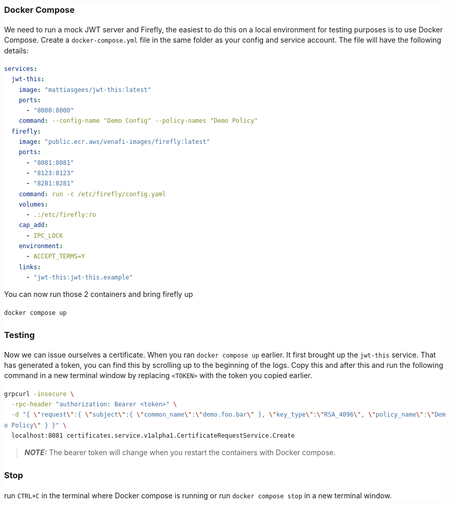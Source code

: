 ### Docker Compose

We need to run a mock JWT server and Firefly, the easiest to do this on a local environment for testing purposes is to use Docker Compose. Create a `docker-compose.yml` file in the same folder as your config and service account. The file will have the following details:

```yaml
services:
  jwt-this:
    image: "mattiasgees/jwt-this:latest"
    ports:
      - "8000:8000"
    command: --config-name "Demo Config" --policy-names "Demo Policy"
  firefly:
    image: "public.ecr.aws/venafi-images/firefly:latest"
    ports:
      - "8081:8081"
      - "8123:8123"
      - "8281:8281"
    command: run -c /etc/firefly/config.yaml
    volumes:
      - .:/etc/firefly:ro
    cap_add:
      - IPC_LOCK
    environment:
      - ACCEPT_TERMS=Y
    links:
      - "jwt-this:jwt-this.example"
```

You can now run those 2 containers and bring firefly up

```bash
docker compose up
```

### Testing

Now we can issue ourselves a certificate. When you ran `docker compose up` earlier. It first brought up the `jwt-this` service. That has generated a token, you can find this by scrolling up to the beginning of the logs. Copy this and after this and run the following command in a new terminal window by replacing `<TOKEN>` with the token you copied earlier.

```bash
grpcurl -insecure \
  -rpc-header "authorization: Bearer <token>" \
  -d "{ \"request\":{ \"subject\":{ \"common_name\":\"demo.foo.bar\" }, \"key_type\":\"RSA_4096\", \"policy_name\":\"Demo Policy\" } }" \
  localhost:8081 certificates.service.v1alpha1.CertificateRequestService.Create
```

> **_NOTE:_**  The bearer token will change when you restart the containers with Docker compose.

### Stop

run `CTRL+C` in the terminal where Docker compose is running or run `docker compose stop` in a new terminal window.
